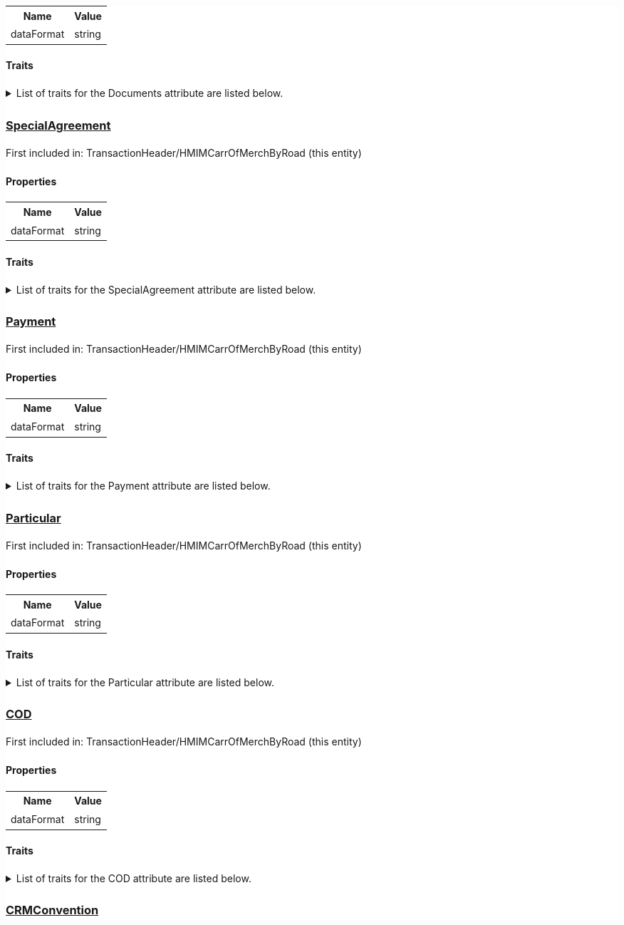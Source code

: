 <table><tr><th>Name</th><th>Value</th></tr><tr><td>dataFormat</td><td>string</td></tr></table>

#### Traits

<details><summary>List of traits for the Documents attribute are listed below.</summary></details>

### <a href=#SpecialAgreement name="SpecialAgreement">SpecialAgreement</a>

First included in: TransactionHeader/HMIMCarrOfMerchByRoad (this entity)  

#### Properties

<table><tr><th>Name</th><th>Value</th></tr><tr><td>dataFormat</td><td>string</td></tr></table>

#### Traits

<details><summary>List of traits for the SpecialAgreement attribute are listed below.</summary></details>

### <a href=#Payment name="Payment">Payment</a>

First included in: TransactionHeader/HMIMCarrOfMerchByRoad (this entity)  

#### Properties

<table><tr><th>Name</th><th>Value</th></tr><tr><td>dataFormat</td><td>string</td></tr></table>

#### Traits

<details><summary>List of traits for the Payment attribute are listed below.</summary></details>

### <a href=#Particular name="Particular">Particular</a>

First included in: TransactionHeader/HMIMCarrOfMerchByRoad (this entity)  

#### Properties

<table><tr><th>Name</th><th>Value</th></tr><tr><td>dataFormat</td><td>string</td></tr></table>

#### Traits

<details><summary>List of traits for the Particular attribute are listed below.</summary></details>

### <a href=#COD name="COD">COD</a>

First included in: TransactionHeader/HMIMCarrOfMerchByRoad (this entity)  

#### Properties

<table><tr><th>Name</th><th>Value</th></tr><tr><td>dataFormat</td><td>string</td></tr></table>

#### Traits

<details><summary>List of traits for the COD attribute are listed below.</summary></details>

### <a href=#CRMConvention name="CRMConvention">CRMConvention</a>
